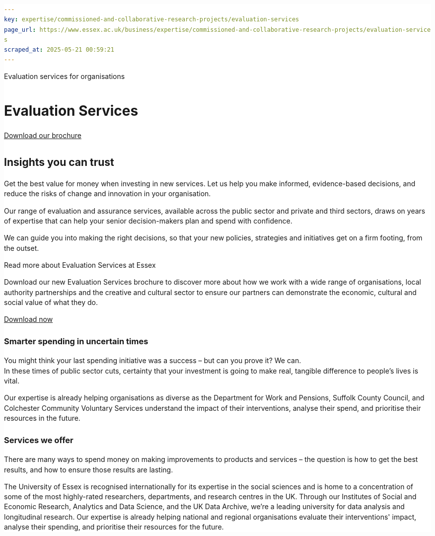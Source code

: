 ```yaml
---
key: expertise/commissioned-and-collaborative-research-projects/evaluation-services
page_url: https://www.essex.ac.uk/business/expertise/commissioned-and-collaborative-research-projects/evaluation-services
scraped_at: 2025-05-21 00:59:21
---
```


Evaluation services for organisations

# Evaluation Services

[Download our brochure](https://www.essex.ac.uk/-/media/documents/2024/05/evaluation-services-brochure.pdf)

## Insights you can trust

Get the best value for money when investing in new services. Let us help you make informed, evidence-based decisions, and reduce the risks of change and innovation in your organisation.

Our range of evaluation and assurance services, available across the public sector and private and third sectors, draws on years of expertise that can help your senior decision-makers plan and spend with confidence.

We can guide you into making the right decisions, so that your new policies, strategies and initiatives get on a firm footing, from the outset.

Read more about Evaluation Services at Essex

Download our new Evaluation Services brochure to discover more about how we work with a wide range of organisations, local authority partnerships and the creative and cultural sector to ensure our partners can demonstrate the economic, cultural and social value of what they do.

[Download now](https://www.essex.ac.uk/-/media/documents/2024/05/evaluation-services-brochure.pdf)

### Smarter spending in uncertain times

You might think your last spending initiative was a success – but can you prove it? We can.   
In these times of public sector cuts, certainty that your investment is going to make real, tangible difference to people’s lives is vital.

Our expertise is already helping organisations as diverse as the Department for Work and Pensions, Suffolk County Council, and Colchester Community Voluntary Services understand the impact of their interventions, analyse their spend, and prioritise their resources in the future.

### Services we offer

There are many ways to spend money on making improvements to products and services – the question is how to get the best results, and how to ensure those results are lasting.

The University of Essex is recognised internationally for its expertise in the social sciences and is home to a concentration of some of the most highly-rated researchers, departments, and research centres in the UK. Through our Institutes of Social and Economic Research, Analytics and Data Science, and the UK Data Archive, we’re a leading university for data analysis and longitudinal research. Our expertise is already helping national and regional organisations evaluate their interventions' impact, analyse their spending, and prioritise their resources for the future.
